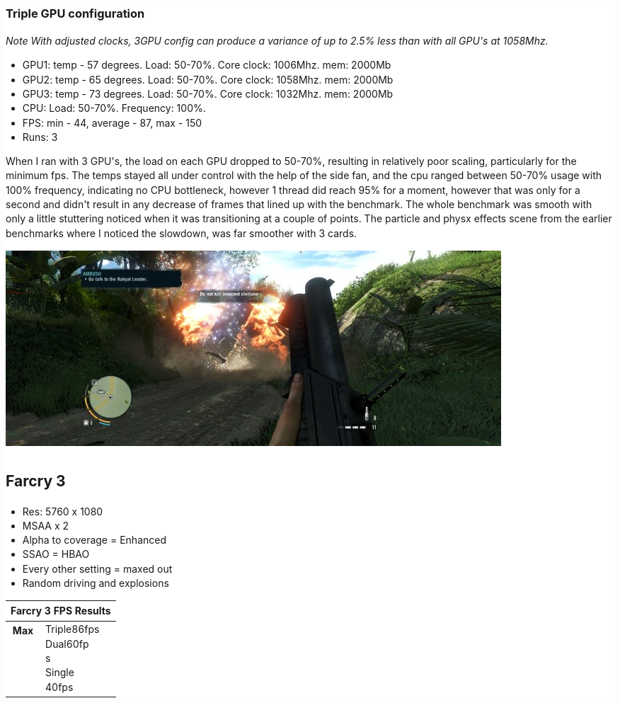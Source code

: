### Triple GPU configuration
*Note With adjusted clocks, 3GPU config can produce a variance of up to 2.5% less than with all GPU's at 1058Mhz.*

* GPU1: temp - 57 degrees. Load: 50-70%. Core clock: 1006Mhz. mem: 2000Mb
* GPU2: temp - 65 degrees. Load: 50-70%. Core clock: 1058Mhz. mem: 2000Mb
* GPU3: temp - 73 degrees. Load: 50-70%. Core clock: 1032Mhz. mem: 2000Mb
* CPU: Load: 50-70%. Frequency: 100%.
* FPS: min - 44, average - 87, max - 150
* Runs: 3

When I ran with 3 GPU's, the load on each GPU dropped to 50-70%, resulting in relatively poor scaling, particularly for the minimum fps. The temps stayed all under control with the help of the side fan, and the cpu ranged between 50-70% usage with 100% frequency, indicating no CPU bottleneck, however 1 thread did reach 95% for a moment, however that was only for a second and didn't result in any decrease of frames that lined up with the benchmark. The whole benchmark was smooth with only a little stuttering noticed when it was transitioning  at a couple of points. The particle and physx effects scene from the earlier benchmarks where I noticed the slowdown, was far smoother with 3 cards.


![Farcry 3 Image](/img/farcry3_hero.jpg)

## Farcry 3

* Res: 5760 x 1080
* MSAA x 2
* Alpha to coverage = Enhanced
* SSAO = HBAO
* Every other setting = maxed out
* Random driving and explosions

<table class="graph-container">
    <thead>
        <tr>
            <th colspan="6">Farcry 3 FPS Results</th>
        </tr>
    </thead>
    <tbody>
        <tr>
            <th>Max</th>
            <td>
                <div class="graph-bar-hor graph-color-1" style="width: 100%"><span class="key">Triple</span><span class="result">86fps</span></div>
                <div class="graph-bar-hor graph-color-2" style="width: 70%"><span class="key">Dual</span><span class="result">60fps</span></div>
                <div class="graph-bar-hor graph-color-3" style="width: 46%"><span class="key">Single</span><span class="result">40fps</span></div>
            </td>
        </tr>
        <tr>
